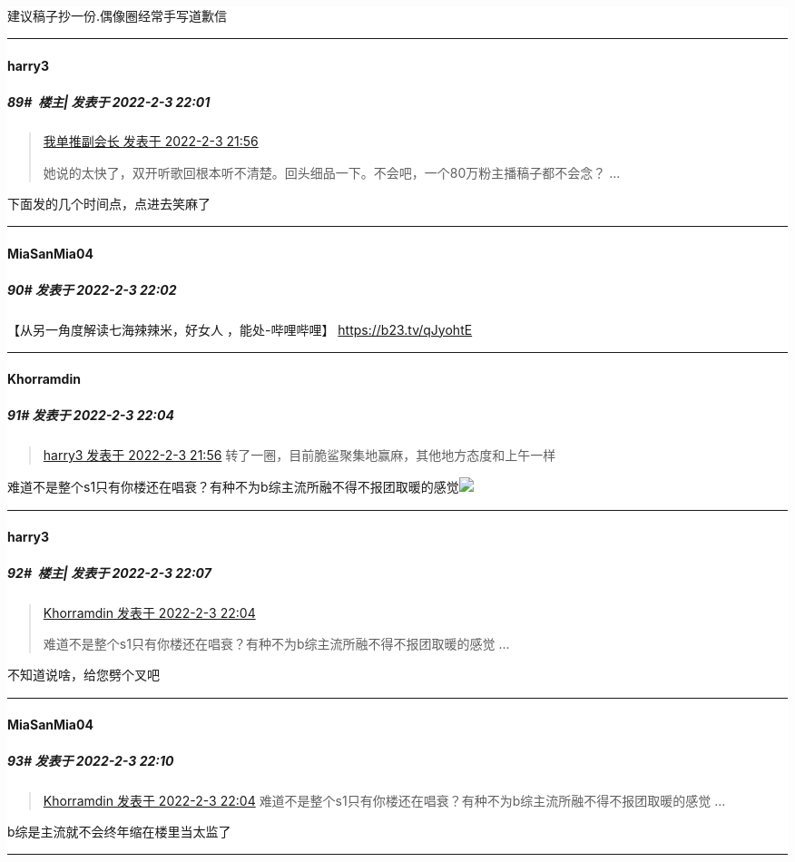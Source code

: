 建议稿子抄一份.偶像圈经常手写道歉信

*****

####  harry3  
##### 89#         楼主| 发表于 2022-2-3 22:01

<blockquote><a href="httphttps://bbs.saraba1st.com/2b/forum.php?mod=redirect&amp;goto=findpost&amp;pid=54536924&amp;ptid=2050666" target="_blank">我单推副会长 发表于 2022-2-3 21:56</a>

她说的太快了，双开听歌回根本听不清楚。回头细品一下。不会吧，一个80万粉主播稿子都不会念？ ...</blockquote>
下面发的几个时间点，点进去笑麻了

*****

####  MiaSanMia04  
##### 90#       发表于 2022-2-3 22:02

【从另一角度解读七海辣辣米，好女人 ，能处-哔哩哔哩】 https://b23.tv/qJyohtE



*****

####  Khorramdin  
##### 91#       发表于 2022-2-3 22:04

<blockquote><a href="httphttps://bbs.saraba1st.com/2b/forum.php?mod=redirect&amp;goto=findpost&amp;pid=54536918&amp;ptid=2050666" target="_blank">harry3 发表于 2022-2-3 21:56</a>
转了一圈，目前脆鲨聚集地赢麻，其他地方态度和上午一样</blockquote>
难道不是整个s1只有你楼还在唱衰？有种不为b综主流所融不得不报团取暖的感觉<img src="https://static.saraba1st.com/image/smiley/face2017/047.png" referrerpolicy="no-referrer">

*****

####  harry3  
##### 92#         楼主| 发表于 2022-2-3 22:07

<blockquote><a href="httphttps://bbs.saraba1st.com/2b/forum.php?mod=redirect&amp;goto=findpost&amp;pid=54537082&amp;ptid=2050666" target="_blank">Khorramdin 发表于 2022-2-3 22:04</a>

难道不是整个s1只有你楼还在唱衰？有种不为b综主流所融不得不报团取暖的感觉 ...</blockquote>
不知道说啥，给您劈个叉吧



*****

####  MiaSanMia04  
##### 93#       发表于 2022-2-3 22:10

<blockquote><a href="httphttps://bbs.saraba1st.com/2b/forum.php?mod=redirect&amp;goto=findpost&amp;pid=54537082&amp;ptid=2050666" target="_blank">Khorramdin 发表于 2022-2-3 22:04</a>
难道不是整个s1只有你楼还在唱衰？有种不为b综主流所融不得不报团取暖的感觉 ...</blockquote>
b综是主流就不会终年缩在楼里当太监了

*****
